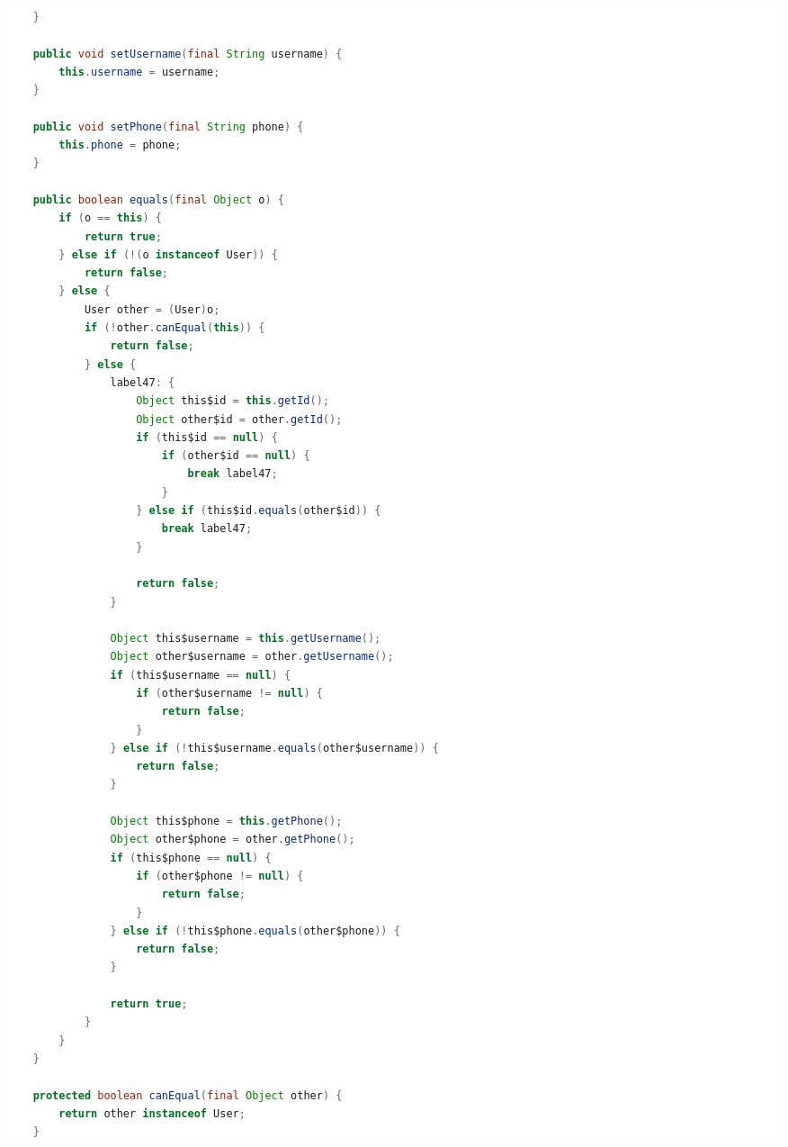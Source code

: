 ```java
    }

    public void setUsername(final String username) {
        this.username = username;
    }

    public void setPhone(final String phone) {
        this.phone = phone;
    }

    public boolean equals(final Object o) {
        if (o == this) {
            return true;
        } else if (!(o instanceof User)) {
            return false;
        } else {
            User other = (User)o;
            if (!other.canEqual(this)) {
                return false;
            } else {
                label47: {
                    Object this$id = this.getId();
                    Object other$id = other.getId();
                    if (this$id == null) {
                        if (other$id == null) {
                            break label47;
                        }
                    } else if (this$id.equals(other$id)) {
                        break label47;
                    }

                    return false;
                }

                Object this$username = this.getUsername();
                Object other$username = other.getUsername();
                if (this$username == null) {
                    if (other$username != null) {
                        return false;
                    }
                } else if (!this$username.equals(other$username)) {
                    return false;
                }

                Object this$phone = this.getPhone();
                Object other$phone = other.getPhone();
                if (this$phone == null) {
                    if (other$phone != null) {
                        return false;
                    }
                } else if (!this$phone.equals(other$phone)) {
                    return false;
                }

                return true;
            }
        }
    }

    protected boolean canEqual(final Object other) {
        return other instanceof User;
    }

```